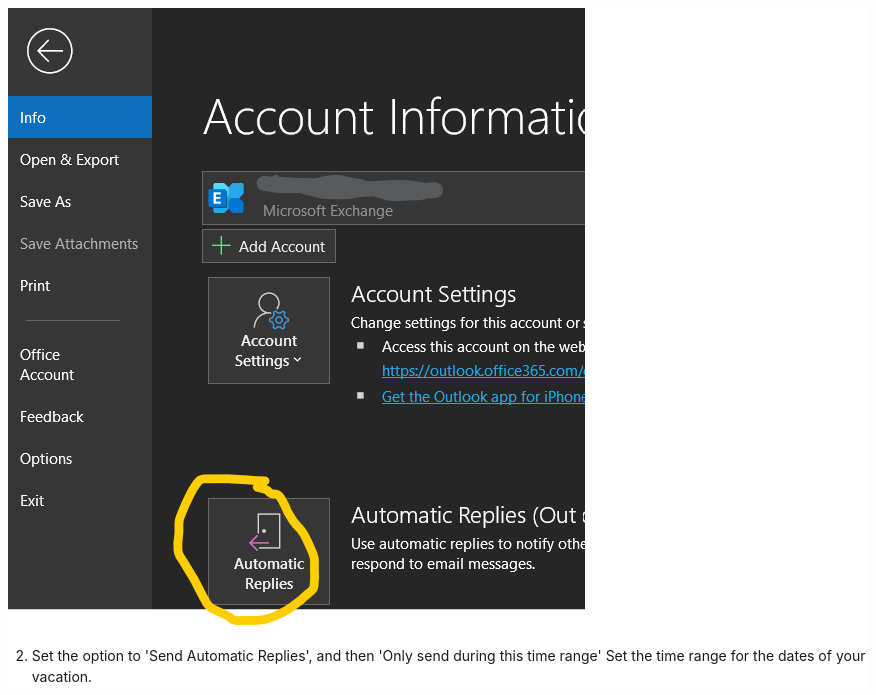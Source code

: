 ![image.png](/.attachments/image-244dddfa-1461-40fc-b7ff-1ee57ad00490.png)

2. Set the option to 'Send Automatic Replies', and then 'Only send during this time range'
Set the time range for the dates of your vacation. 